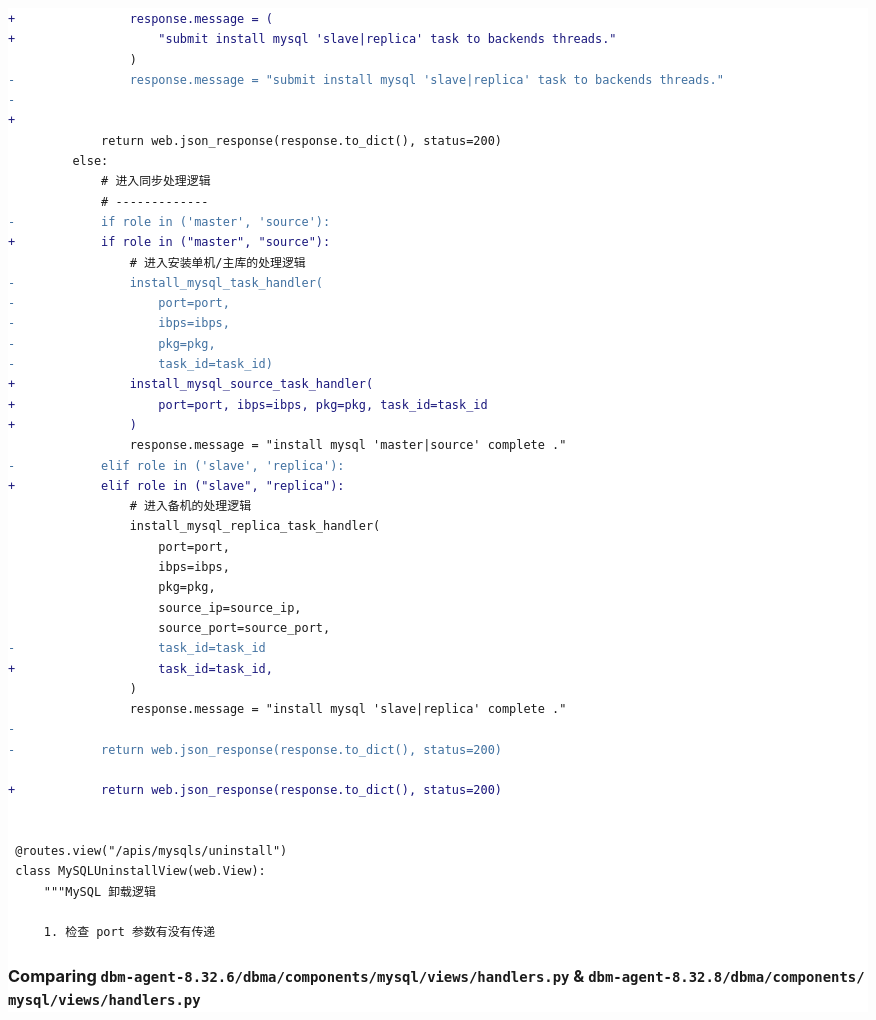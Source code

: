 ```diff
+                response.message = (
+                    "submit install mysql 'slave|replica' task to backends threads."
                 )
-                response.message = "submit install mysql 'slave|replica' task to backends threads."
-                
+
             return web.json_response(response.to_dict(), status=200)
         else:
             # 进入同步处理逻辑
             # -------------
-            if role in ('master', 'source'):
+            if role in ("master", "source"):
                 # 进入安装单机/主库的处理逻辑
-                install_mysql_task_handler(
-                    port=port,
-                    ibps=ibps,
-                    pkg=pkg,
-                    task_id=task_id)
+                install_mysql_source_task_handler(
+                    port=port, ibps=ibps, pkg=pkg, task_id=task_id
+                )
                 response.message = "install mysql 'master|source' complete ."
-            elif role in ('slave', 'replica'):
+            elif role in ("slave", "replica"):
                 # 进入备机的处理逻辑
                 install_mysql_replica_task_handler(
                     port=port,
                     ibps=ibps,
                     pkg=pkg,
                     source_ip=source_ip,
                     source_port=source_port,
-                    task_id=task_id
+                    task_id=task_id,
                 )
                 response.message = "install mysql 'slave|replica' complete ."
-            
-            return web.json_response(response.to_dict(), status=200)
 
+            return web.json_response(response.to_dict(), status=200)
 
 
 @routes.view("/apis/mysqls/uninstall")
 class MySQLUninstallView(web.View):
     """MySQL 卸载逻辑
 
     1. 检查 port 参数有没有传递
```

### Comparing `dbm-agent-8.32.6/dbma/components/mysql/views/handlers.py` & `dbm-agent-8.32.8/dbma/components/mysql/views/handlers.py`

